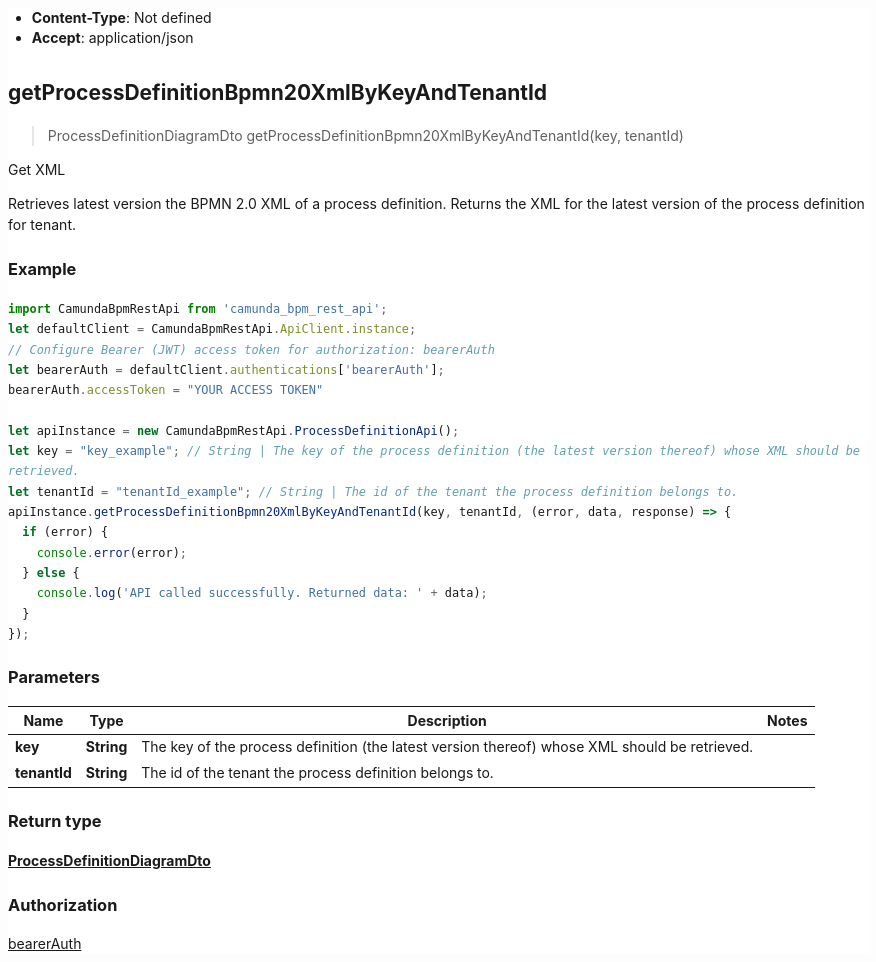 - **Content-Type**: Not defined
- **Accept**: application/json


## getProcessDefinitionBpmn20XmlByKeyAndTenantId

> ProcessDefinitionDiagramDto getProcessDefinitionBpmn20XmlByKeyAndTenantId(key, tenantId)

Get XML

Retrieves latest version the BPMN 2.0 XML of a process definition. Returns the XML for the latest version of the process definition for tenant.

### Example

```javascript
import CamundaBpmRestApi from 'camunda_bpm_rest_api';
let defaultClient = CamundaBpmRestApi.ApiClient.instance;
// Configure Bearer (JWT) access token for authorization: bearerAuth
let bearerAuth = defaultClient.authentications['bearerAuth'];
bearerAuth.accessToken = "YOUR ACCESS TOKEN"

let apiInstance = new CamundaBpmRestApi.ProcessDefinitionApi();
let key = "key_example"; // String | The key of the process definition (the latest version thereof) whose XML should be retrieved.
let tenantId = "tenantId_example"; // String | The id of the tenant the process definition belongs to.
apiInstance.getProcessDefinitionBpmn20XmlByKeyAndTenantId(key, tenantId, (error, data, response) => {
  if (error) {
    console.error(error);
  } else {
    console.log('API called successfully. Returned data: ' + data);
  }
});
```

### Parameters


Name | Type | Description  | Notes
------------- | ------------- | ------------- | -------------
 **key** | **String**| The key of the process definition (the latest version thereof) whose XML should be retrieved. | 
 **tenantId** | **String**| The id of the tenant the process definition belongs to. | 

### Return type

[**ProcessDefinitionDiagramDto**](ProcessDefinitionDiagramDto.md)

### Authorization

[bearerAuth](../README.md#bearerAuth)
